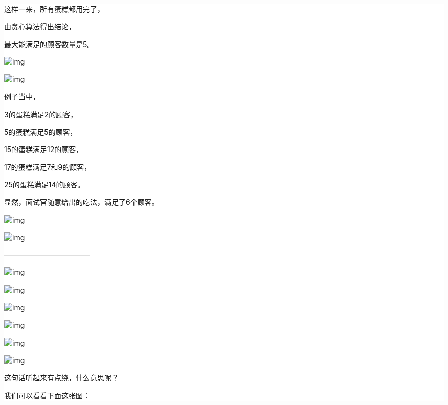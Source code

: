 这样一来，所有蛋糕都用完了，

由贪心算法得出结论，

最大能满足的顾客数量是5。

![img](https://mmbiz.qpic.cn/mmbiz_jpg/NtO5sialJZGoibWTnlUgPt9KkIC0EeZ5lCLGchaPsTnVGY5gqsL8AsyO3slqQsxL3QftsF9pxTuNtF6F0wDlZlRg/640?wx_fmt=jpeg&tp=webp&wxfrom=5&wx_lazy=1&wx_co=1)



![img](https://mmbiz.qpic.cn/mmbiz_png/NtO5sialJZGqtIn7jibO7nXHoSBVJt6YNiaI9ssD6Fkjia8fcC7oLSNoLfDKYymCvCfwS1xLcXcazy6JLgIZNsfuIA/640?wx_fmt=png&tp=webp&wxfrom=5&wx_lazy=1&wx_co=1)


例子当中，

3的蛋糕满足2的顾客，

5的蛋糕满足5的顾客，

15的蛋糕满足12的顾客，

17的蛋糕满足7和9的顾客，

25的蛋糕满足14的顾客。

显然，面试官随意给出的吃法，满足了6个顾客。

![img](https://mmbiz.qpic.cn/mmbiz_jpg/NtO5sialJZGoibWTnlUgPt9KkIC0EeZ5lCPrS8NtABjAXhCA9DfPxtKJAyZ6J5SdXPvlTyx6C0yiafKuZEicE3vR5g/640?wx_fmt=jpeg&tp=webp&wxfrom=5&wx_lazy=1&wx_co=1)

![img](https://mmbiz.qpic.cn/mmbiz_jpg/NtO5sialJZGoibWTnlUgPt9KkIC0EeZ5lCgItibULAv6UuDibiawT0xm7s5mqqbJTk7BRjwNFtEh0ia32cSGfv7LNFQg/640?wx_fmt=jpeg&tp=webp&wxfrom=5&wx_lazy=1&wx_co=1)





————————————





![img](https://mmbiz.qpic.cn/mmbiz_jpg/NtO5sialJZGoIiakIJdIVVrxlia83FUngviaBHQ5lqHShF3WMicdDUxkcEdsNUpgkuVwe0vmSFnq8R8oBNjYfvYr0uA/640?wx_fmt=jpeg&tp=webp&wxfrom=5&wx_lazy=1&wx_co=1)

![img](https://mmbiz.qpic.cn/mmbiz_jpg/NtO5sialJZGoIiakIJdIVVrxlia83FUngviaAUkSuoGwLYaVEuQIQGrGMBiaMwichoedn16f9Hz1fX3yb51Fnym8bFlQ/640?wx_fmt=jpeg&tp=webp&wxfrom=5&wx_lazy=1&wx_co=1)



![img](https://mmbiz.qpic.cn/mmbiz_jpg/NtO5sialJZGqSrN4pjnGiay7FjnqMic3K54bxLHwTxrjcJtgS5bxNHypZUFfzRQZVeInz6whon5q8HlBM1rhFwiavg/640?wx_fmt=jpeg&tp=webp&wxfrom=5&wx_lazy=1&wx_co=1)



![img](https://mmbiz.qpic.cn/mmbiz_jpg/NtO5sialJZGqSrN4pjnGiay7FjnqMic3K547Z93C5Afbc53yiaklWTJWscY24ZnQ8SOFj2VLp30epZp3iaSjzLv435w/640?wx_fmt=jpeg&tp=webp&wxfrom=5&wx_lazy=1&wx_co=1)

![img](https://mmbiz.qpic.cn/mmbiz_jpg/NtO5sialJZGqSrN4pjnGiay7FjnqMic3K54bLX9p4me4A8Z0cVZsnGziafJficRv4QushxPROpLibyszP4HWDt03eMaQ/640?wx_fmt=jpeg&tp=webp&wxfrom=5&wx_lazy=1&wx_co=1)



![img](https://mmbiz.qpic.cn/mmbiz_jpg/NtO5sialJZGqSrN4pjnGiay7FjnqMic3K54AzIp33htDrmq3iabolFbM9LTnHFTVI2USk0UPJ1JO8ic069louHa0nCg/640?wx_fmt=jpeg&tp=webp&wxfrom=5&wx_lazy=1&wx_co=1)



这句话听起来有点绕，什么意思呢？

我们可以看看下面这张图：
